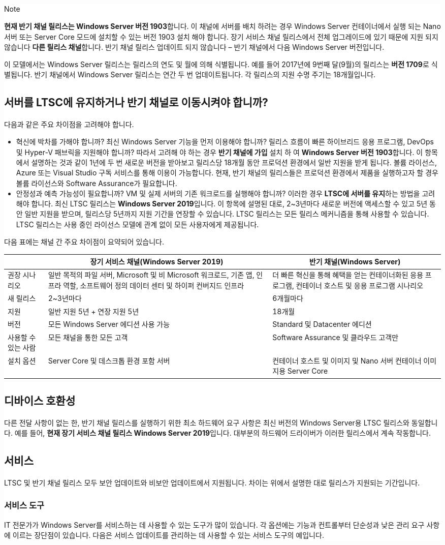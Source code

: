 > [!Note]  
> **현재 반기 채널 릴리스는 Windows Server 버전 1903**합니다. 이 채널에 서버를 배치 하려는 경우 Windows Server 컨테이너에서 실행 되는 Nano 서버 또는 Server Core 모드에 설치할 수 있는 버전 1903 설치 해야 합니다. 장기 서비스 채널 릴리스에서 전체 업그레이드에 있기 때문에 지원 되지 않습니다 **다른 릴리스 채널**합니다. 반기 채널 릴리스 업데이트 되지 않습니다 – 반기 채널에서 다음 Windows Server 버전입니다.

이 모델에서는 Windows Server 릴리스는 릴리스의 연도 및 월에 의해 식별됩니다. 예를 들어 2017년에 9번째 달(9월)의 릴리스는 **버전 1709**로 식별됩니다. 반기 채널에서 Windows Server 릴리스는 연간 두 번 업데이트됩니다. 각 릴리스의 지원 수명 주기는 18개월입니다.

## <a name="should-you-keep-servers-on-the-ltsc-or-move-them-to-the-semi-annual-channel"></a>서버를 LTSC에 유지하거나 반기 채널로 이동시켜야 합니까?

다음과 같은 주요 차이점을 고려해야 합니다.

- 혁신에 박차를 가해야 합니까? 최신 Windows Server 기능을 먼저 이용해야 합니까? 릴리스 흐름이 빠른 하이브리드 응용 프로그램, DevOps 및 Hyper-V 패브릭을 지원해야 합니까? 따라서 고려해 야 하는 경우 **반기 채널에 가입** 설치 하 여 **Windows Server 버전 1903**합니다. 이 항목에서 설명하는 것과 같이 1년에 두 번 새로운 버전을 받아보고 릴리스당 18개월 동안 프로덕션 환경에서 일반 지원을 받게 됩니다. 볼륨 라이선스, Azure 또는 Visual Studio 구독 서비스를 통해 이용이 가능합니다. 현재, 반기 채널의 릴리스들은 프로덕션 환경에서 제품을 실행하고자 할 경우 볼륨 라이선스와 Software Assurance가 필요합니다.
- 안정성과 예측 가능성이 필요합니까? VM 및 실제 서버의 기존 워크로드를 실행해야 합니까? 이러한 경우 **LTSC에 서버를 유지**하는 방법을 고려해야 합니다. 최신 LTSC 릴리스는 **Windows Server 2019**입니다. 이 항목에 설명된 대로, 2~3년마다 새로운 버전에 액세스할 수 있고 5년 동안 일반 지원을 받으며, 릴리스당 5년까지 지원 기간을 연장할 수 있습니다. LTSC 릴리스는 모든 릴리스 메커니즘을 통해 사용할 수 있습니다. LTSC 릴리스는 사용 중인 라이선스 모델에 관계 없이 모든 사용자에게 제공됩니다. 

다음 표에는 채널 간 주요 차이점이 요약되어 있습니다.


|                       |                                                              장기 서비스 채널(Windows Server 2019)                                                               |                                   반기 채널(Windows Server)                                   |
|-----------------------|------------------------------------------------------------------------------------------------------------------------------------------------------------------------------|----------------------------------------------------------------------------------------------------------|
| 권장 시나리오 | 일반 목적의 파일 서버, Microsoft 및 비 Microsoft 워크로드, 기존 앱, 인프라 역할, 소프트웨어 정의 데이터 센터 및 하이퍼 컨버지드 인프라 | 더 빠른 혁신을 통해 혜택을 얻는 컨테이너화된 응용 프로그램, 컨테이너 호스트 및 응용 프로그램 시나리오 |
|     새 릴리스      |                                                                               2~3년마다                                                                                |                                              6개월마다                                              |
|        지원        |                                                       일반 지원 5년 + 연장 지원 5년                                                        |                                                18개월                                                 |
|       버전        |                                                                    모든 Windows Server 에디션 사용 가능                                                                     |                                     Standard 및 Datacenter 에디션                                     |
|      사용할 수 있는 사람      |                                                                      모든 채널을 통한 모든 고객                                                                      |                               Software Assurance 및 클라우드 고객만                                |
| 설치 옵션  |                                                                Server Core 및 데스크톱 환경 포함 서버                                                                |                 컨테이너 호스트 및 이미지 및 Nano 서버 컨테이너 이미지용 Server Core                 |

## <a name="device-compatibility"></a>디바이스 호환성

다른 전달 사항이 없는 한, 반기 채널 릴리스를 실행하기 위한 최소 하드웨어 요구 사항은 최신 버전의 Windows Server용 LTSC 릴리스와 동일합니다. 예를 들어, **현재 장기 서비스 채널 릴리스 Windows Server 2019**입니다. 대부분의 하드웨어 드라이버가 이러한 릴리스에서 계속 작동합니다.

## <a name="servicing"></a>서비스

LTSC 및 반기 채널 릴리스 모두 보안 업데이트와 비보안 업데이트에서 지원됩니다. 차이는 위에서 설명한 대로 릴리스가 지원되는 기간입니다.

### <a name="servicing-tools"></a>서비스 도구

IT 전문가가 Windows Server를 서비스하는 데 사용할 수 있는 도구가 많이 있습니다. 각 옵션에는 기능과 컨트롤부터 단순성과 낮은 관리 요구 사항에 이르는 장단점이 있습니다. 다음은 서비스 업데이트를 관리하는 데 사용할 수 있는 서비스 도구의 예입니다.
